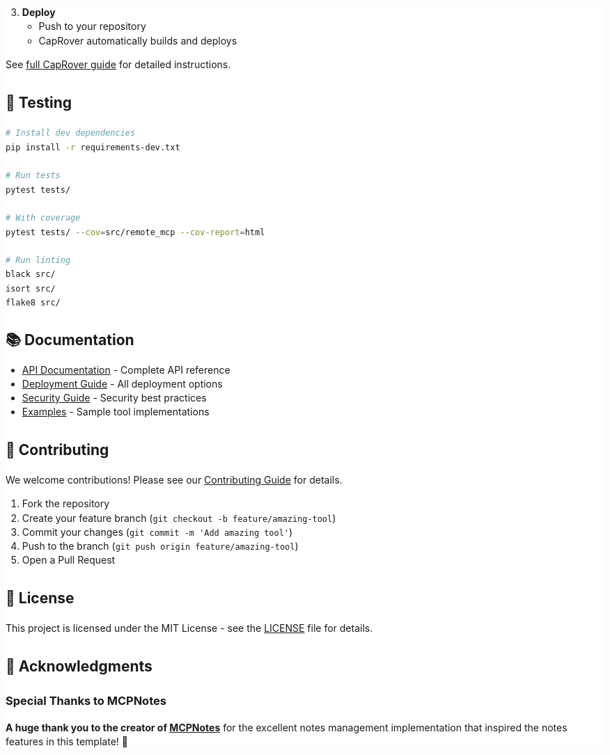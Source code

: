 3. **Deploy**
   - Push to your repository
   - CapRover automatically builds and deploys

See [full CapRover guide](docs/CAPROVER_DEPLOYMENT.md) for detailed instructions.

## 🧪 Testing

```bash
# Install dev dependencies
pip install -r requirements-dev.txt

# Run tests
pytest tests/

# With coverage
pytest tests/ --cov=src/remote_mcp --cov-report=html

# Run linting
black src/
isort src/
flake8 src/
```

## 📚 Documentation

- [API Documentation](docs/API.md) - Complete API reference
- [Deployment Guide](docs/DEPLOYMENT.md) - All deployment options
- [Security Guide](docs/SECURITY.md) - Security best practices
- [Examples](examples/) - Sample tool implementations

## 🤝 Contributing

We welcome contributions! Please see our [Contributing Guide](CONTRIBUTING.md) for details.

1. Fork the repository
2. Create your feature branch (`git checkout -b feature/amazing-tool`)
3. Commit your changes (`git commit -m 'Add amazing tool'`)
4. Push to the branch (`git push origin feature/amazing-tool`)
5. Open a Pull Request

## 📄 License

This project is licensed under the MIT License - see the [LICENSE](LICENSE) file for details.

## 🙏 Acknowledgments

### Special Thanks to MCPNotes

**A huge thank you to the creator of [MCPNotes](https://github.com/9Ninety/MCPNotes.git)** for the excellent notes management implementation that inspired the notes features in this template! 🌟
